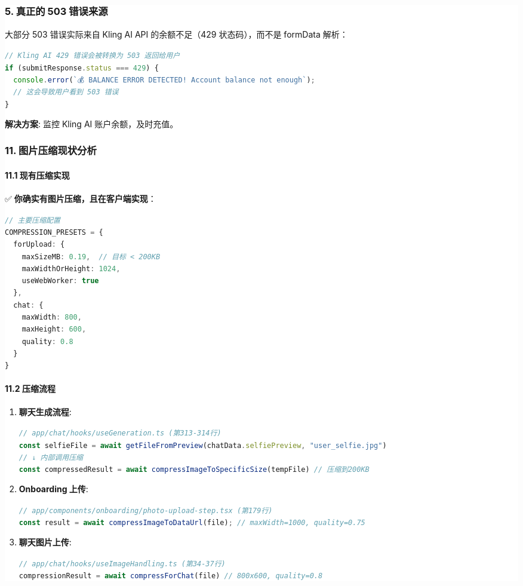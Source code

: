 ### 5. 真正的 503 错误来源

大部分 503 错误实际来自 Kling AI API 的余额不足（429 状态码），而不是 formData 解析：

```typescript
// Kling AI 429 错误会被转换为 503 返回给用户
if (submitResponse.status === 429) {
  console.error(`💰 BALANCE ERROR DETECTED! Account balance not enough`);
  // 这会导致用户看到 503 错误
}
```

**解决方案**: 监控 Kling AI 账户余额，及时充值。

### 11. 图片压缩现状分析

#### 11.1 现有压缩实现

✅ **你确实有图片压缩，且在客户端实现**：

```typescript
// 主要压缩配置
COMPRESSION_PRESETS = {
  forUpload: {
    maxSizeMB: 0.19,  // 目标 < 200KB
    maxWidthOrHeight: 1024,
    useWebWorker: true
  },
  chat: {
    maxWidth: 800,
    maxHeight: 600, 
    quality: 0.8
  }
}
```

#### 11.2 压缩流程

1. **聊天生成流程**:
   ```typescript
   // app/chat/hooks/useGeneration.ts (第313-314行)
   const selfieFile = await getFileFromPreview(chatData.selfiePreview, "user_selfie.jpg")
   // ↓ 内部调用压缩
   const compressedResult = await compressImageToSpecificSize(tempFile) // 压缩到200KB
   ```

2. **Onboarding 上传**:
   ```typescript
   // app/components/onboarding/photo-upload-step.tsx (第179行)
   const result = await compressImageToDataUrl(file); // maxWidth=1000, quality=0.75
   ```

3. **聊天图片上传**:
   ```typescript
   // app/chat/hooks/useImageHandling.ts (第34-37行)
   compressionResult = await compressForChat(file) // 800x600, quality=0.8
   ```
